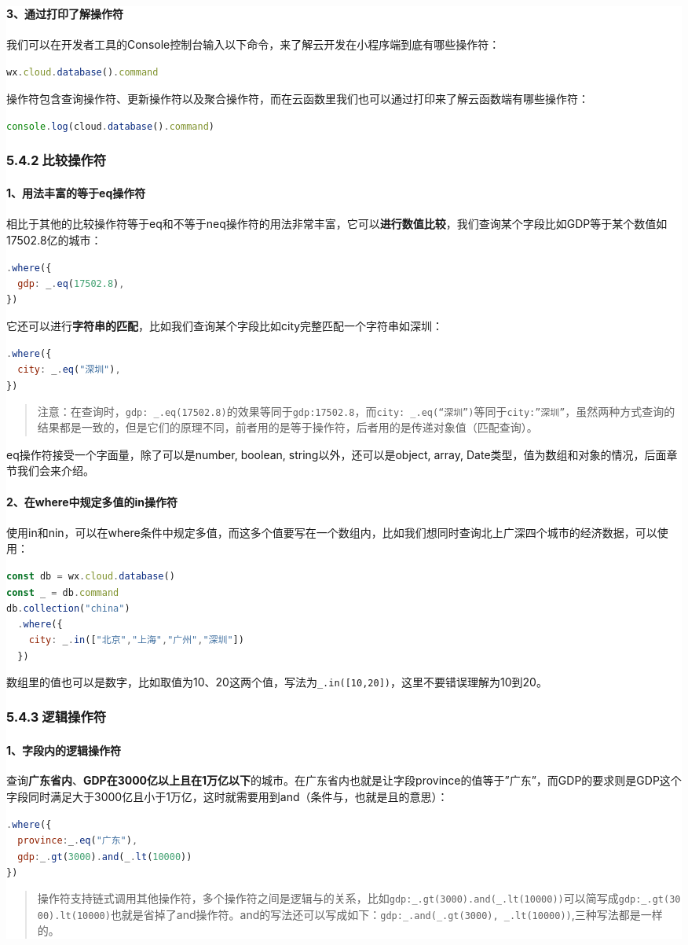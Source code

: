 #### 3、通过打印了解操作符
我们可以在开发者工具的Console控制台输入以下命令，来了解云开发在小程序端到底有哪些操作符：
```javascript
wx.cloud.database().command
```
操作符包含查询操作符、更新操作符以及聚合操作符，而在云函数里我们也可以通过打印来了解云函数端有哪些操作符：
```javascript
console.log(cloud.database().command)
```

### 5.4.2 比较操作符
#### 1、用法丰富的等于eq操作符
相比于其他的比较操作符等于eq和不等于neq操作符的用法非常丰富，它可以**进行数值比较**，我们查询某个字段比如GDP等于某个数值如17502.8亿的城市：
```javascript
.where({
  gdp: _.eq(17502.8),
})
```
它还可以进行**字符串的匹配**，比如我们查询某个字段比如city完整匹配一个字符串如深圳：
```javascript
.where({
  city: _.eq("深圳"),
})
```
>注意：在查询时，`gdp: _.eq(17502.8)`的效果等同于`gdp:17502.8`，而`city: _.eq(“深圳”)`等同于`city:”深圳”`，虽然两种方式查询的结果都是一致的，但是它们的原理不同，前者用的是等于操作符，后者用的是传递对象值（匹配查询）。

eq操作符接受一个字面量，除了可以是number, boolean, string以外，还可以是object, array, Date类型，值为数组和对象的情况，后面章节我们会来介绍。

#### 2、在where中规定多值的in操作符
使用in和nin，可以在where条件中规定多值，而这多个值要写在一个数组内，比如我们想同时查询北上广深四个城市的经济数据，可以使用：
```javascript
const db = wx.cloud.database()
const _ = db.command
db.collection("china")
  .where({             
    city: _.in(["北京","上海","广州","深圳"])   
  })
```
数组里的值也可以是数字，比如取值为10、20这两个值，写法为`_.in([10,20])`，这里不要错误理解为10到20。

### 5.4.3 逻辑操作符
#### 1、字段内的逻辑操作符
查询**广东省内**、**GDP在3000亿以上且在1万亿以下**的城市。在广东省内也就是让字段province的值等于”广东”，而GDP的要求则是GDP这个字段同时满足大于3000亿且小于1万亿，这时就需要用到and（条件与，也就是且的意思）：
```javascript
.where({
  province:_.eq("广东"),
  gdp:_.gt(3000).and(_.lt(10000))
})
```
>操作符支持链式调用其他操作符，多个操作符之间是逻辑与的关系，比如`gdp:_.gt(3000).and(_.lt(10000))`可以简写成`gdp:_.gt(3000).lt(10000)`也就是省掉了and操作符。and的写法还可以写成如下：`gdp:_.and(_.gt(3000), _.lt(10000))`,三种写法都是一样的。
